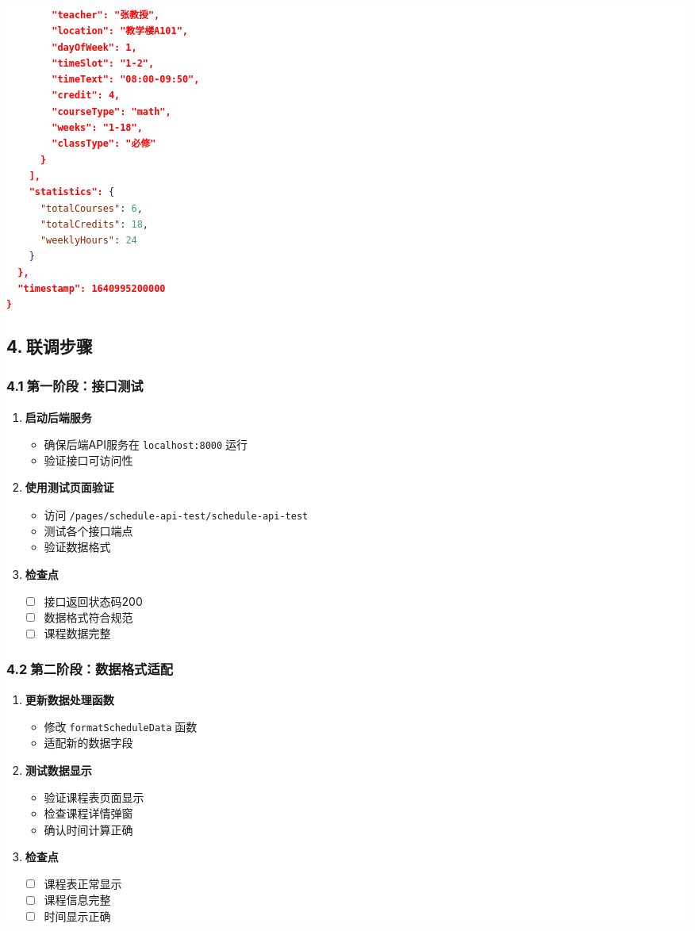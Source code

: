 ```json
        "teacher": "张教授",
        "location": "教学楼A101",
        "dayOfWeek": 1,
        "timeSlot": "1-2",
        "timeText": "08:00-09:50",
        "credit": 4,
        "courseType": "math",
        "weeks": "1-18",
        "classType": "必修"
      }
    ],
    "statistics": {
      "totalCourses": 6,
      "totalCredits": 18,
      "weeklyHours": 24
    }
  },
  "timestamp": 1640995200000
}
```

## 4. 联调步骤

### 4.1 第一阶段：接口测试
1. **启动后端服务**
   - 确保后端API服务在 `localhost:8000` 运行
   - 验证接口可访问性

2. **使用测试页面验证**
   - 访问 `/pages/schedule-api-test/schedule-api-test`
   - 测试各个接口端点
   - 验证数据格式

3. **检查点**
   - [ ] 接口返回状态码200
   - [ ] 数据格式符合规范
   - [ ] 课程数据完整

### 4.2 第二阶段：数据格式适配
1. **更新数据处理函数**
   - 修改 `formatScheduleData` 函数
   - 适配新的数据字段

2. **测试数据显示**
   - 验证课程表页面显示
   - 检查课程详情弹窗
   - 确认时间计算正确

3. **检查点**
   - [ ] 课程表正常显示
   - [ ] 课程信息完整
   - [ ] 时间显示正确
